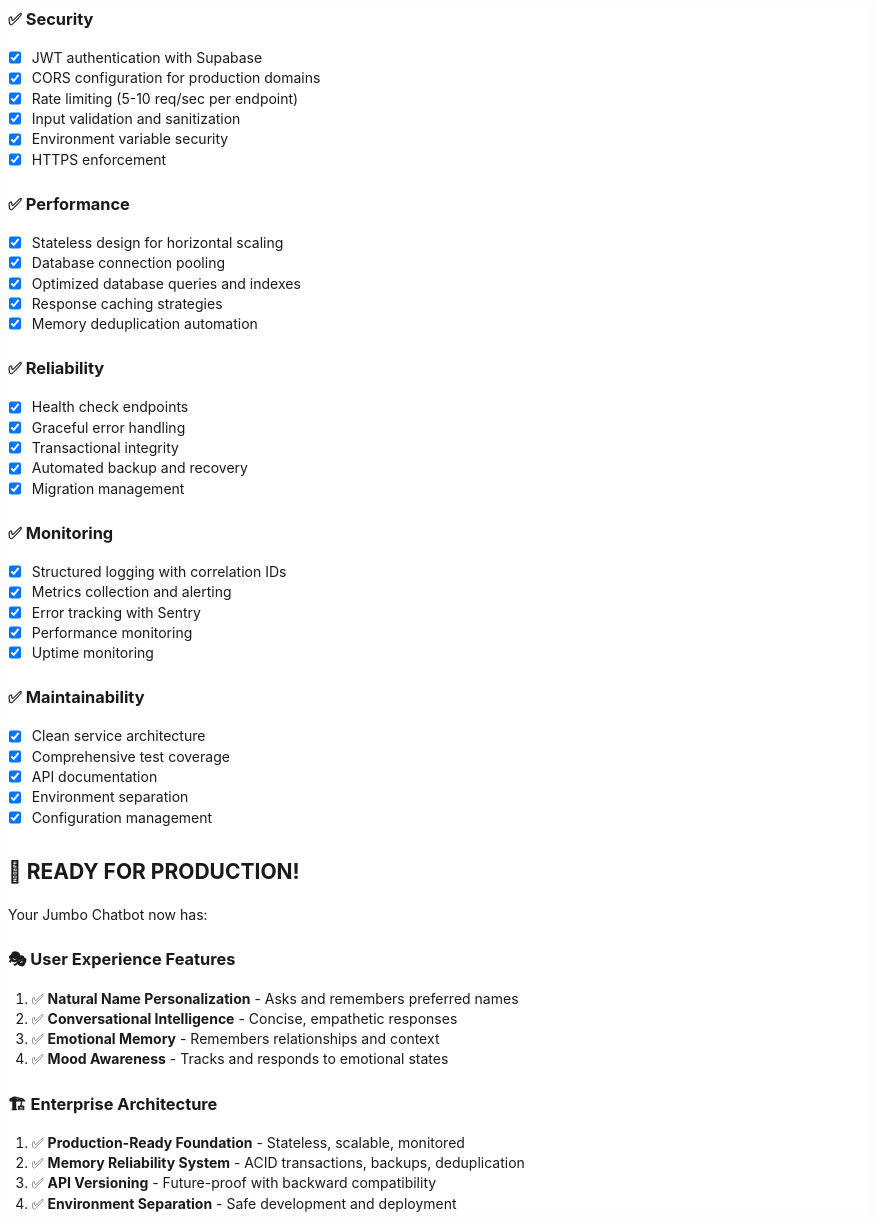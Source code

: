 ### ✅ **Security**
- [x] JWT authentication with Supabase
- [x] CORS configuration for production domains
- [x] Rate limiting (5-10 req/sec per endpoint)
- [x] Input validation and sanitization
- [x] Environment variable security
- [x] HTTPS enforcement

### ✅ **Performance**
- [x] Stateless design for horizontal scaling
- [x] Database connection pooling
- [x] Optimized database queries and indexes
- [x] Response caching strategies
- [x] Memory deduplication automation

### ✅ **Reliability**
- [x] Health check endpoints
- [x] Graceful error handling
- [x] Transactional integrity
- [x] Automated backup and recovery
- [x] Migration management

### ✅ **Monitoring**
- [x] Structured logging with correlation IDs
- [x] Metrics collection and alerting
- [x] Error tracking with Sentry
- [x] Performance monitoring
- [x] Uptime monitoring

### ✅ **Maintainability**
- [x] Clean service architecture
- [x] Comprehensive test coverage
- [x] API documentation
- [x] Environment separation
- [x] Configuration management

## 🎉 **READY FOR PRODUCTION!**

Your Jumbo Chatbot now has:

### **🎭 User Experience Features**
1. ✅ **Natural Name Personalization** - Asks and remembers preferred names
2. ✅ **Conversational Intelligence** - Concise, empathetic responses
3. ✅ **Emotional Memory** - Remembers relationships and context
4. ✅ **Mood Awareness** - Tracks and responds to emotional states

### **🏗️ Enterprise Architecture**
1. ✅ **Production-Ready Foundation** - Stateless, scalable, monitored
2. ✅ **Memory Reliability System** - ACID transactions, backups, deduplication
3. ✅ **API Versioning** - Future-proof with backward compatibility
4. ✅ **Environment Separation** - Safe development and deployment
